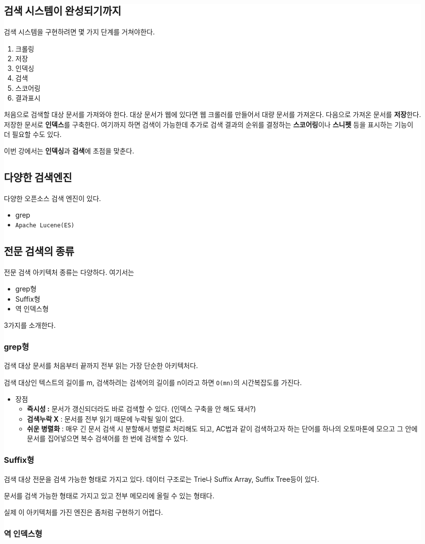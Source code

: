 ## 검색 시스템이 완성되기까지

검색 시스템을 구현하려면 몇 가지 단계를 거쳐야한다.

1. 크롤링
2. 저장
3. 인덱싱
4. 검색
5. 스코어링
6. 결과표시

처음으로 검색할 대상 문서를 가져와야 한다. 대상 문서가 웹에 있다면 웹 크롤러를 만들어서 대량 문서를 가져온다. 다음으로 가져온 문서를 **저장**한다. 저장한 문서로 **인덱스**를 구축한다. 여기까지 하면 검색이 가능한데 추가로 검색 결과의 순위를 결정하는 **스코어링**이나 **스니펫** 등을 표시하는 기능이 더 필요할 수도 있다.

이번 강에서는 **인덱싱**과 **검색**에 초점을 맞춘다. 

## 다양한 검색엔진

다양한 오픈소스 검색 엔진이 있다. 

- grep
- `Apache Lucene(ES)`

## 전문 검색의 종류

전문 검색 아키텍처 종류는 다양하다. 여기서는

- grep형
- Suffix형
- 역 인덱스형

3가지를 소개한다.

### grep형

검색 대상 문서를 처음부터 끝까지 전부 읽는 가장 단순한 아키텍처다. 

검색 대상인 텍스트의 길이를 m, 검색하려는 검색어의 길이를 n이라고 하면 `O(mn)`의 시간복잡도를 가진다.

- 장점
    - **즉시성 :** 문서가 갱신되더라도 바로 검색할 수 있다. (인덱스 구축을 안 해도 돼서?)
    - **검색누락 X** : 문서를 전부 읽기 때문에 누락될 일이 없다.
    - **쉬운 병렬화** : 매우 긴 문서 검색 시 분할해서 병렬로 처리해도 되고, AC법과 같이 검색하고자 하는 단어를 하나의 오토마톤에 모으고 그 안에 문서를 집어넣으면 복수 검색어를 한 번에 검색할 수 있다.

### Suffix형

검색 대상 전문을 검색 가능한 형태로 가지고 있다. 데이터 구조로는 Trie나 Suffix Array, Suffix Tree등이 있다.

문서를 검색 가능한 형태로 가지고 있고 전부 메모리에 올릴 수 있는 형태다.

실제 이 아키텍처를 가진 엔진은 좀처럼 구현하기 어렵다.

### 역 인덱스형
